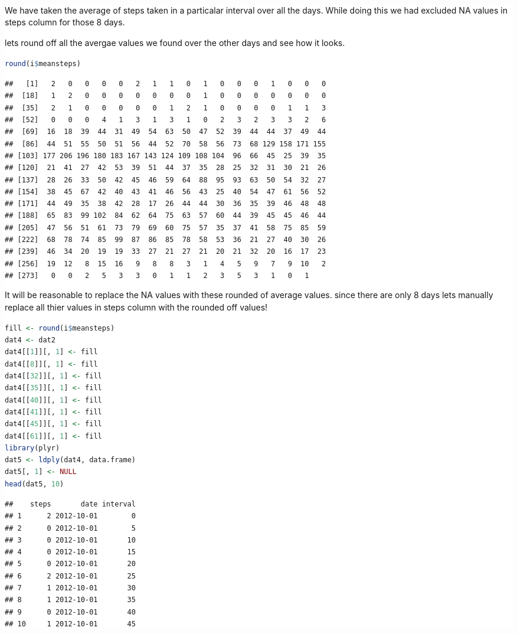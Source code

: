 We have taken the average of steps taken in a particalar interval over all the days. While doing this we had excluded NA values in steps column for those 8 days.

lets round off all the avergae values we found over the other days and see how it looks.

```r
round(i$meansteps)
```

```
##   [1]   2   0   0   0   0   2   1   1   0   1   0   0   0   1   0   0   0
##  [18]   1   2   0   0   0   0   0   0   0   1   0   0   0   0   0   0   0
##  [35]   2   1   0   0   0   0   0   1   2   1   0   0   0   0   1   1   3
##  [52]   0   0   0   4   1   3   1   3   1   0   2   3   2   3   3   2   6
##  [69]  16  18  39  44  31  49  54  63  50  47  52  39  44  44  37  49  44
##  [86]  44  51  55  50  51  56  44  52  70  58  56  73  68 129 158 171 155
## [103] 177 206 196 180 183 167 143 124 109 108 104  96  66  45  25  39  35
## [120]  21  41  27  42  53  39  51  44  37  35  28  25  32  31  30  21  26
## [137]  28  26  33  50  42  45  46  59  64  88  95  93  63  50  54  32  27
## [154]  38  45  67  42  40  43  41  46  56  43  25  40  54  47  61  56  52
## [171]  44  49  35  38  42  28  17  26  44  44  30  36  35  39  46  48  48
## [188]  65  83  99 102  84  62  64  75  63  57  60  44  39  45  45  46  44
## [205]  47  56  51  61  73  79  69  60  75  57  35  37  41  58  75  85  59
## [222]  68  78  74  85  99  87  86  85  78  58  53  36  21  27  40  30  26
## [239]  46  34  20  19  19  33  27  21  27  21  20  21  32  20  16  17  23
## [256]  19  12   8  15  16   9   8   8   3   1   4   5   9   7   9  10   2
## [273]   0   0   2   5   3   3   0   1   1   2   3   5   3   1   0   1
```

It will be reasonable to replace the NA values with these rounded of average values. since there are only 8 days lets manually replace all thier values in steps column with the rounded off values!


```r
fill <- round(i$meansteps)
dat4 <- dat2
dat4[[1]][, 1] <- fill
dat4[[8]][, 1] <- fill
dat4[[32]][, 1] <- fill
dat4[[35]][, 1] <- fill
dat4[[40]][, 1] <- fill
dat4[[41]][, 1] <- fill
dat4[[45]][, 1] <- fill
dat4[[61]][, 1] <- fill
library(plyr)
dat5 <- ldply(dat4, data.frame)
dat5[, 1] <- NULL
head(dat5, 10)
```

```
##    steps       date interval
## 1      2 2012-10-01        0
## 2      0 2012-10-01        5
## 3      0 2012-10-01       10
## 4      0 2012-10-01       15
## 5      0 2012-10-01       20
## 6      2 2012-10-01       25
## 7      1 2012-10-01       30
## 8      1 2012-10-01       35
## 9      0 2012-10-01       40
## 10     1 2012-10-01       45
```
